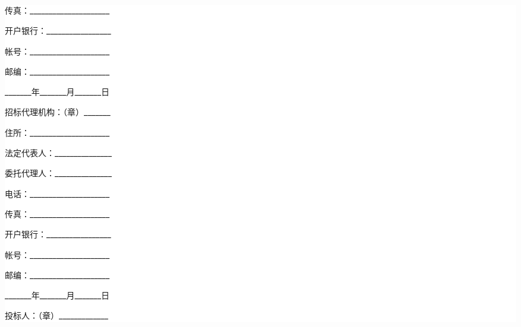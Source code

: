 


传真：_____________________




开户银行：_________________




帐号：_____________________




邮编：_____________________




_______年_______月_______日




招标代理机构：（章）_______




住所：_____________________




法定代表人：_______________




委托代理人：_______________




电话：_____________________




传真：_____________________




开户银行：_________________




帐号：_____________________




邮编：_____________________




_______年_______月_______日




投标人：（章）_____________
